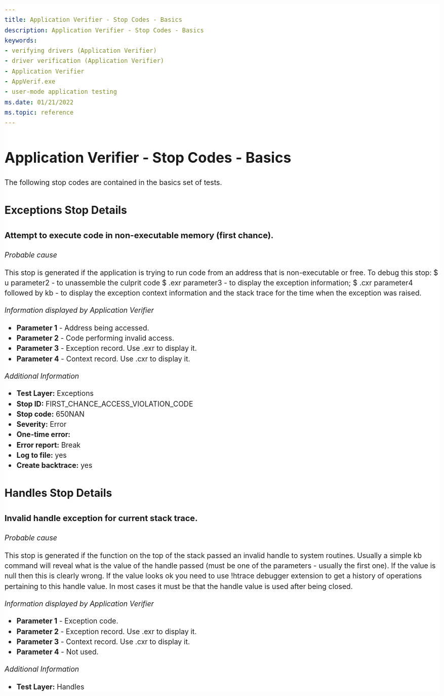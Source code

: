 ```yaml
---
title: Application Verifier - Stop Codes - Basics 
description: Application Verifier - Stop Codes - Basics 
keywords:
- verifying drivers (Application Verifier)
- driver verification (Application Verifier)
- Application Verifier
- AppVerif.exe
- user-mode application testing
ms.date: 01/21/2022
ms.topic: reference
---
```


# Application Verifier - Stop Codes - Basics 

The following stop codes are contained in the basics set of tests.

## Exceptions Stop Details

<h3>Attempt to execute code in non-executable memory (first chance).</h3>
<p></p><i>Probable cause</i><p>This stop is generated if the application is trying to run code from an address that is non-executable or free. To debug this stop: $ u parameter2 - to unassemble the culprit code $ .exr parameter3 - to display the exception information; $ .cxr parameter4 followed by kb - to display the exception context information and the stack trace for the time when the exception was raised.</p>
<p></p><I>Information displayed by Application Verifier</I><ul>
  <li><b>Parameter 1</b>&nbsp;-&nbsp;Address being accessed.</li>
  <li><b>Parameter 2</b>&nbsp;-&nbsp;Code performing invalid access.</li>
  <li><b>Parameter 3</b>&nbsp;-&nbsp;Exception record. Use .exr to display it.</li>
  <li><b>Parameter 4</b>&nbsp;-&nbsp;Context record. Use .cxr to display it.</li>
</ul>
<p></p><i>Additional Information</i><ul>
  <li><b>Test Layer:</b>&nbsp;Exceptions</li>
  <li><b>Stop ID:</b>&nbsp;FIRST_CHANCE_ACCESS_VIOLATION_CODE</li>
  <li><b>Stop code:</b>&nbsp;650NAN</li>
  <li><b>Severity:</b>&nbsp;Error</li>
  <li><b>One-time error:</b>&nbsp;</li>
  <li><b>Error report:</b>&nbsp;Break</li>
  <li><b>Log to file:</b>&nbsp;yes</li>
  <li><b>Create backtrace:</b>&nbsp;yes</li>
</ul>
<p></p>

## Handles Stop Details

<h3>Invalid handle exception for current stack trace.</h3>
<p></p><i>Probable cause</i><p>This stop is generated if the function on the top of the stack passed an invalid handle to system routines. Usually a simple kb command will reveal what is the value of the handle passed (must be one of the parameters - usually the first one). If the value is null then this is clearly wrong. If the value looks ok you need to use !htrace debugger extension to get a history of operations pertaining to this handle value. In most cases it must be that the handle value is used after being closed.</p>
<p></p><I>Information displayed by Application Verifier</I><ul>
  <li><b>Parameter 1</b>&nbsp;-&nbsp;Exception code.</li>
  <li><b>Parameter 2</b>&nbsp;-&nbsp;Exception record. Use .exr to display it.</li>
  <li><b>Parameter 3</b>&nbsp;-&nbsp;Context record. Use .cxr to display it.</li>
  <li><b>Parameter 4</b>&nbsp;-&nbsp;Not used.</li>
</ul>
<p></p><i>Additional Information</i><ul>
  <li><b>Test Layer:</b>&nbsp;Handles</li>